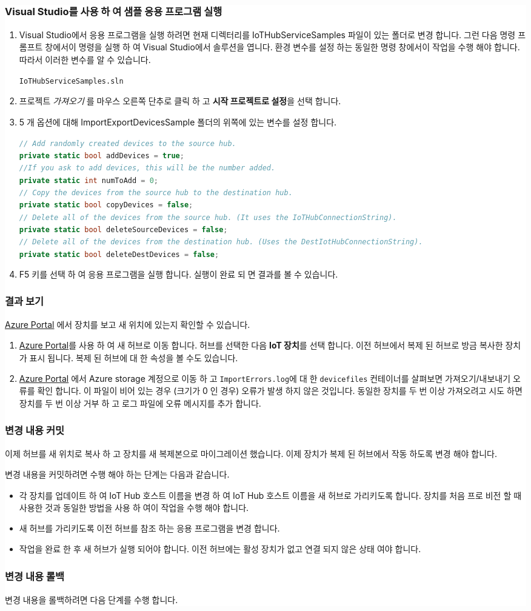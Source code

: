 ### <a name="running-the-sample-application-using-visual-studio"></a>Visual Studio를 사용 하 여 샘플 응용 프로그램 실행

1. Visual Studio에서 응용 프로그램을 실행 하려면 현재 디렉터리를 IoTHubServiceSamples 파일이 있는 폴더로 변경 합니다. 그런 다음 명령 프롬프트 창에서이 명령을 실행 하 여 Visual Studio에서 솔루션을 엽니다. 환경 변수를 설정 하는 동일한 명령 창에서이 작업을 수행 해야 합니다. 따라서 이러한 변수를 알 수 있습니다.

   ``` console       
   IoTHubServiceSamples.sln
   ```
    
1. 프로젝트 *가져오기* 를 마우스 오른쪽 단추로 클릭 하 고 **시작 프로젝트로 설정**을 선택 합니다.    
    
1. 5 개 옵션에 대해 ImportExportDevicesSample 폴더의 위쪽에 있는 변수를 설정 합니다.

   ``` csharp
   // Add randomly created devices to the source hub.
   private static bool addDevices = true;
   //If you ask to add devices, this will be the number added.
   private static int numToAdd = 0; 
   // Copy the devices from the source hub to the destination hub.
   private static bool copyDevices = false;
   // Delete all of the devices from the source hub. (It uses the IoTHubConnectionString).
   private static bool deleteSourceDevices = false;
   // Delete all of the devices from the destination hub. (Uses the DestIotHubConnectionString).
   private static bool deleteDestDevices = false;
   ```

1. F5 키를 선택 하 여 응용 프로그램을 실행 합니다. 실행이 완료 되 면 결과를 볼 수 있습니다.

### <a name="view-the-results"></a>결과 보기 

[Azure Portal](https://portal.azure.com) 에서 장치를 보고 새 위치에 있는지 확인할 수 있습니다.

1. [Azure Portal](https://portal.azure.com)를 사용 하 여 새 허브로 이동 합니다. 허브를 선택한 다음 **IoT 장치**를 선택 합니다. 이전 허브에서 복제 된 허브로 방금 복사한 장치가 표시 됩니다. 복제 된 허브에 대 한 속성을 볼 수도 있습니다. 

1. [Azure Portal](https://portal.azure.com) 에서 Azure storage 계정으로 이동 하 고 `ImportErrors.log`에 대 한 `devicefiles` 컨테이너를 살펴보면 가져오기/내보내기 오류를 확인 합니다. 이 파일이 비어 있는 경우 (크기가 0 인 경우) 오류가 발생 하지 않은 것입니다. 동일한 장치를 두 번 이상 가져오려고 시도 하면 장치를 두 번 이상 거부 하 고 로그 파일에 오류 메시지를 추가 합니다.

### <a name="committing-the-changes"></a>변경 내용 커밋 

이제 허브를 새 위치로 복사 하 고 장치를 새 복제본으로 마이그레이션 했습니다. 이제 장치가 복제 된 허브에서 작동 하도록 변경 해야 합니다.

변경 내용을 커밋하려면 수행 해야 하는 단계는 다음과 같습니다. 

* 각 장치를 업데이트 하 여 IoT Hub 호스트 이름을 변경 하 여 IoT Hub 호스트 이름을 새 허브로 가리키도록 합니다. 장치를 처음 프로 비전 할 때 사용한 것과 동일한 방법을 사용 하 여이 작업을 수행 해야 합니다.

* 새 허브를 가리키도록 이전 허브를 참조 하는 응용 프로그램을 변경 합니다.

* 작업을 완료 한 후 새 허브가 실행 되어야 합니다. 이전 허브에는 활성 장치가 없고 연결 되지 않은 상태 여야 합니다. 

### <a name="rolling-back-the-changes"></a>변경 내용 롤백

변경 내용을 롤백하려면 다음 단계를 수행 합니다.
